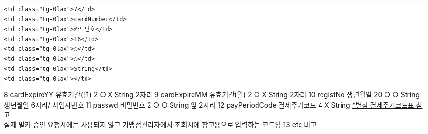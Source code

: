    <td class="tg-0lax">7</td>
    <td class="tg-0lax">cardNumber</td>
    <td class="tg-0lax">카드번호</td>
    <td class="tg-0lax">16</td>
    <td class="tg-0lax">○</td>
    <td class="tg-0lax">○</td>
    <td class="tg-0lax">String</td>
    <td class="tg-0lax"></td>
  </tr>
  <tr>
    <td class="tg-0lax">8</td>
    <td class="tg-0lax">cardExpireYY</td>
    <td class="tg-0lax">유효기간(년)</td>
    <td class="tg-0lax">2</td>
    <td class="tg-0lax">○</td>
    <td class="tg-0lax">X</td>
    <td class="tg-0lax">String</td>
    <td class="tg-0lax">2자리</td>
  </tr>
  <tr>
    <td class="tg-0lax">9</td>
    <td class="tg-0lax">cardExpireMM</td>
    <td class="tg-0lax">유효기간(월)</td>
    <td class="tg-0lax">2</td>
    <td class="tg-0lax">○</td>
    <td class="tg-0lax">X</td>
    <td class="tg-0lax">String</td>
    <td class="tg-0lax">2자리</td>
  </tr>
  <tr>
    <td class="tg-0lax">10</td>
    <td class="tg-0lax">registNo</td>
    <td class="tg-0lax">생년월일</td>
    <td class="tg-0lax">20</td>
    <td class="tg-0lax">○</td>
    <td class="tg-0lax">○</td>
    <td class="tg-0lax">String</td>
    <td class="tg-0lax">생년월일 6자리/ 사업자번호</td>
  </tr>
  <tr>
    <td class="tg-0lax">11</td>
    <td class="tg-0lax">passwd</td>
    <td class="tg-0lax">비밀번호</td>
    <td class="tg-0lax">2</td>
    <td class="tg-0lax">○</td>
    <td class="tg-0lax">○</td>
    <td class="tg-0lax">String</td>
    <td class="tg-0lax">앞 2자리</td>
  </tr>
  <tr>
    <td class="tg-0lax">12</td>
    <td class="tg-0lax">payPeriodCode</td>
    <td class="tg-0lax">결제주기코드</td>
    <td class="tg-0lax">4</td>
    <td class="tg-0lax"></td>
    <td class="tg-0lax">X</td>
    <td class="tg-0lax">String</td>
    <td class="tg-0lax"><a href="/payapi09.html#91-결제-주기-코드">*별첨 결제주기코드표 참고</a><br/>실제 빌키 승인 요청시에는 사용되지 않고 가맹점관리자에서 조회시에 참고용으로 입력하는 코드임</td>
  </tr>
  <tr>
    <td class="tg-0lax">13</td>
    <td class="tg-0lax">etc</td>
    <td class="tg-0lax">비고</td>